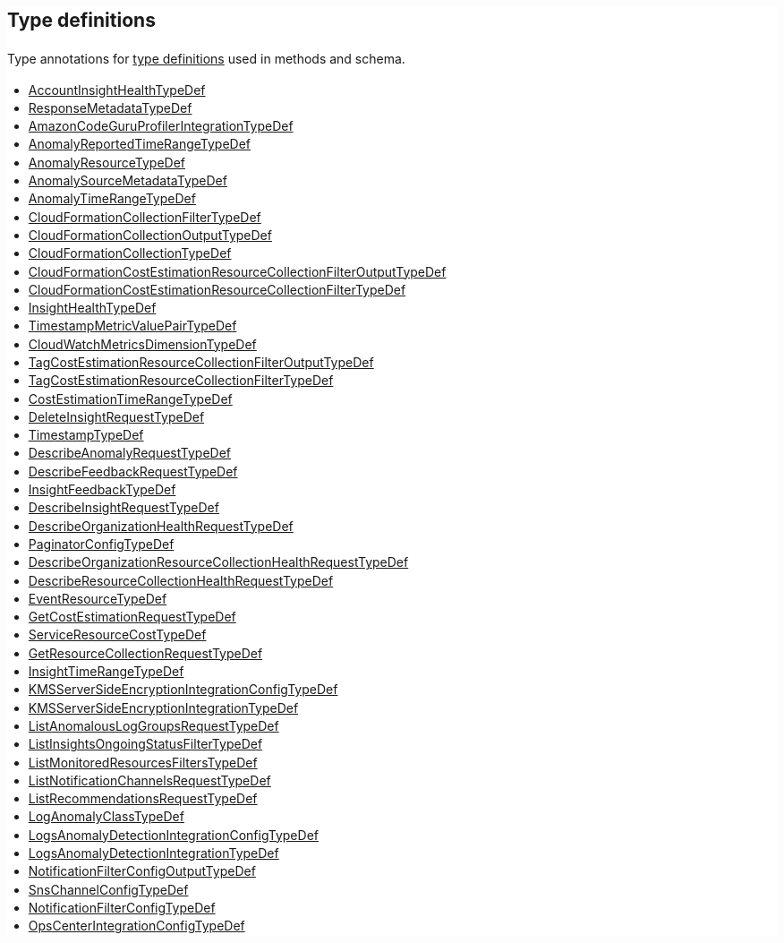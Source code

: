 


## Type definitions

Type annotations for [type definitions](./type_defs.md) used in methods and schema.

- [AccountInsightHealthTypeDef](./type_defs.md#accountinsighthealthtypedef)
- [ResponseMetadataTypeDef](./type_defs.md#responsemetadatatypedef)
- [AmazonCodeGuruProfilerIntegrationTypeDef](./type_defs.md#amazoncodeguruprofilerintegrationtypedef)
- [AnomalyReportedTimeRangeTypeDef](./type_defs.md#anomalyreportedtimerangetypedef)
- [AnomalyResourceTypeDef](./type_defs.md#anomalyresourcetypedef)
- [AnomalySourceMetadataTypeDef](./type_defs.md#anomalysourcemetadatatypedef)
- [AnomalyTimeRangeTypeDef](./type_defs.md#anomalytimerangetypedef)
- [CloudFormationCollectionFilterTypeDef](./type_defs.md#cloudformationcollectionfiltertypedef)
- [CloudFormationCollectionOutputTypeDef](./type_defs.md#cloudformationcollectionoutputtypedef)
- [CloudFormationCollectionTypeDef](./type_defs.md#cloudformationcollectiontypedef)
- [CloudFormationCostEstimationResourceCollectionFilterOutputTypeDef](./type_defs.md#cloudformationcostestimationresourcecollectionfilteroutputtypedef)
- [CloudFormationCostEstimationResourceCollectionFilterTypeDef](./type_defs.md#cloudformationcostestimationresourcecollectionfiltertypedef)
- [InsightHealthTypeDef](./type_defs.md#insighthealthtypedef)
- [TimestampMetricValuePairTypeDef](./type_defs.md#timestampmetricvaluepairtypedef)
- [CloudWatchMetricsDimensionTypeDef](./type_defs.md#cloudwatchmetricsdimensiontypedef)
- [TagCostEstimationResourceCollectionFilterOutputTypeDef](./type_defs.md#tagcostestimationresourcecollectionfilteroutputtypedef)
- [TagCostEstimationResourceCollectionFilterTypeDef](./type_defs.md#tagcostestimationresourcecollectionfiltertypedef)
- [CostEstimationTimeRangeTypeDef](./type_defs.md#costestimationtimerangetypedef)
- [DeleteInsightRequestTypeDef](./type_defs.md#deleteinsightrequesttypedef)
- [TimestampTypeDef](./type_defs.md#timestamptypedef)
- [DescribeAnomalyRequestTypeDef](./type_defs.md#describeanomalyrequesttypedef)
- [DescribeFeedbackRequestTypeDef](./type_defs.md#describefeedbackrequesttypedef)
- [InsightFeedbackTypeDef](./type_defs.md#insightfeedbacktypedef)
- [DescribeInsightRequestTypeDef](./type_defs.md#describeinsightrequesttypedef)
- [DescribeOrganizationHealthRequestTypeDef](./type_defs.md#describeorganizationhealthrequesttypedef)
- [PaginatorConfigTypeDef](./type_defs.md#paginatorconfigtypedef)
- [DescribeOrganizationResourceCollectionHealthRequestTypeDef](./type_defs.md#describeorganizationresourcecollectionhealthrequesttypedef)
- [DescribeResourceCollectionHealthRequestTypeDef](./type_defs.md#describeresourcecollectionhealthrequesttypedef)
- [EventResourceTypeDef](./type_defs.md#eventresourcetypedef)
- [GetCostEstimationRequestTypeDef](./type_defs.md#getcostestimationrequesttypedef)
- [ServiceResourceCostTypeDef](./type_defs.md#serviceresourcecosttypedef)
- [GetResourceCollectionRequestTypeDef](./type_defs.md#getresourcecollectionrequesttypedef)
- [InsightTimeRangeTypeDef](./type_defs.md#insighttimerangetypedef)
- [KMSServerSideEncryptionIntegrationConfigTypeDef](./type_defs.md#kmsserversideencryptionintegrationconfigtypedef)
- [KMSServerSideEncryptionIntegrationTypeDef](./type_defs.md#kmsserversideencryptionintegrationtypedef)
- [ListAnomalousLogGroupsRequestTypeDef](./type_defs.md#listanomalousloggroupsrequesttypedef)
- [ListInsightsOngoingStatusFilterTypeDef](./type_defs.md#listinsightsongoingstatusfiltertypedef)
- [ListMonitoredResourcesFiltersTypeDef](./type_defs.md#listmonitoredresourcesfilterstypedef)
- [ListNotificationChannelsRequestTypeDef](./type_defs.md#listnotificationchannelsrequesttypedef)
- [ListRecommendationsRequestTypeDef](./type_defs.md#listrecommendationsrequesttypedef)
- [LogAnomalyClassTypeDef](./type_defs.md#loganomalyclasstypedef)
- [LogsAnomalyDetectionIntegrationConfigTypeDef](./type_defs.md#logsanomalydetectionintegrationconfigtypedef)
- [LogsAnomalyDetectionIntegrationTypeDef](./type_defs.md#logsanomalydetectionintegrationtypedef)
- [NotificationFilterConfigOutputTypeDef](./type_defs.md#notificationfilterconfigoutputtypedef)
- [SnsChannelConfigTypeDef](./type_defs.md#snschannelconfigtypedef)
- [NotificationFilterConfigTypeDef](./type_defs.md#notificationfilterconfigtypedef)
- [OpsCenterIntegrationConfigTypeDef](./type_defs.md#opscenterintegrationconfigtypedef)
